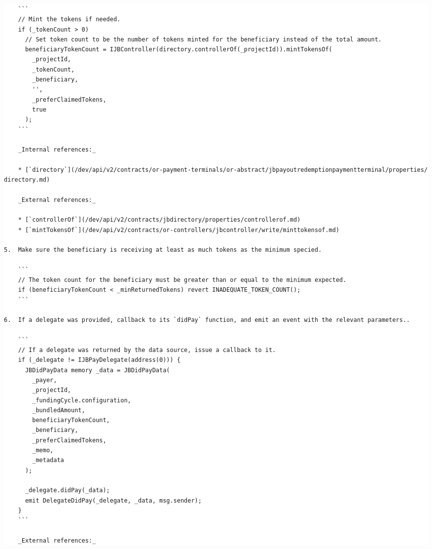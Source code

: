         ```
        // Mint the tokens if needed.
        if (_tokenCount > 0)
          // Set token count to be the number of tokens minted for the beneficiary instead of the total amount.
          beneficiaryTokenCount = IJBController(directory.controllerOf(_projectId)).mintTokensOf(
            _projectId,
            _tokenCount,
            _beneficiary,
            '',
            _preferClaimedTokens,
            true
          );
        ```

        _Internal references:_

        * [`directory`](/dev/api/v2/contracts/or-payment-terminals/or-abstract/jbpayoutredemptionpaymentterminal/properties/directory.md)

        _External references:_

        * [`controllerOf`](/dev/api/v2/contracts/jbdirectory/properties/controllerof.md)
        * [`mintTokensOf`](/dev/api/v2/contracts/or-controllers/jbcontroller/write/minttokensof.md)

    5.  Make sure the beneficiary is receiving at least as much tokens as the minimum specied.

        ```
        // The token count for the beneficiary must be greater than or equal to the minimum expected.
        if (beneficiaryTokenCount < _minReturnedTokens) revert INADEQUATE_TOKEN_COUNT();
        ```

    6.  If a delegate was provided, callback to its `didPay` function, and emit an event with the relevant parameters..

        ```
        // If a delegate was returned by the data source, issue a callback to it.
        if (_delegate != IJBPayDelegate(address(0))) {
          JBDidPayData memory _data = JBDidPayData(
            _payer,
            _projectId,
            _fundingCycle.configuration,
            _bundledAmount,
            beneficiaryTokenCount,
            _beneficiary,
            _preferClaimedTokens,
            _memo,
            _metadata
          );

          _delegate.didPay(_data);
          emit DelegateDidPay(_delegate, _data, msg.sender);
        }
        ```

        _External references:_
